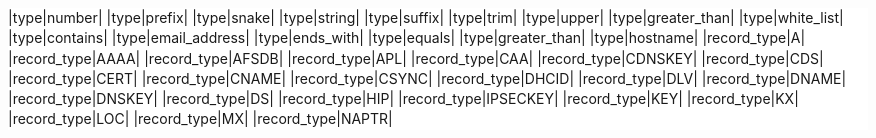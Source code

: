 |type|number|
|type|prefix|
|type|snake|
|type|string|
|type|suffix|
|type|trim|
|type|upper|
|type|greater_than|
|type|white_list|
|type|contains|
|type|email_address|
|type|ends_with|
|type|equals|
|type|greater_than|
|type|hostname|
|record_type|A|
|record_type|AAAA|
|record_type|AFSDB|
|record_type|APL|
|record_type|CAA|
|record_type|CDNSKEY|
|record_type|CDS|
|record_type|CERT|
|record_type|CNAME|
|record_type|CSYNC|
|record_type|DHCID|
|record_type|DLV|
|record_type|DNAME|
|record_type|DNSKEY|
|record_type|DS|
|record_type|HIP|
|record_type|IPSECKEY|
|record_type|KEY|
|record_type|KX|
|record_type|LOC|
|record_type|MX|
|record_type|NAPTR|